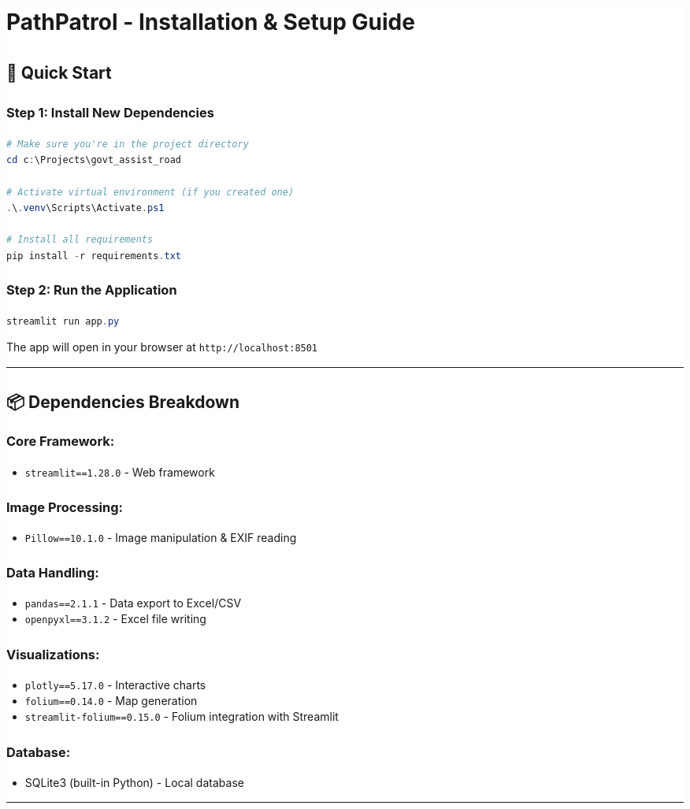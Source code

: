 # PathPatrol - Installation & Setup Guide

## 🚀 Quick Start

### Step 1: Install New Dependencies

```powershell
# Make sure you're in the project directory
cd c:\Projects\govt_assist_road

# Activate virtual environment (if you created one)
.\.venv\Scripts\Activate.ps1

# Install all requirements
pip install -r requirements.txt
```

### Step 2: Run the Application

```powershell
streamlit run app.py
```

The app will open in your browser at `http://localhost:8501`

---

## 📦 Dependencies Breakdown

### Core Framework:
- `streamlit==1.28.0` - Web framework

### Image Processing:
- `Pillow==10.1.0` - Image manipulation & EXIF reading

### Data Handling:
- `pandas==2.1.1` - Data export to Excel/CSV
- `openpyxl==3.1.2` - Excel file writing

### Visualizations:
- `plotly==5.17.0` - Interactive charts
- `folium==0.14.0` - Map generation
- `streamlit-folium==0.15.0` - Folium integration with Streamlit

### Database:
- SQLite3 (built-in Python) - Local database

---
